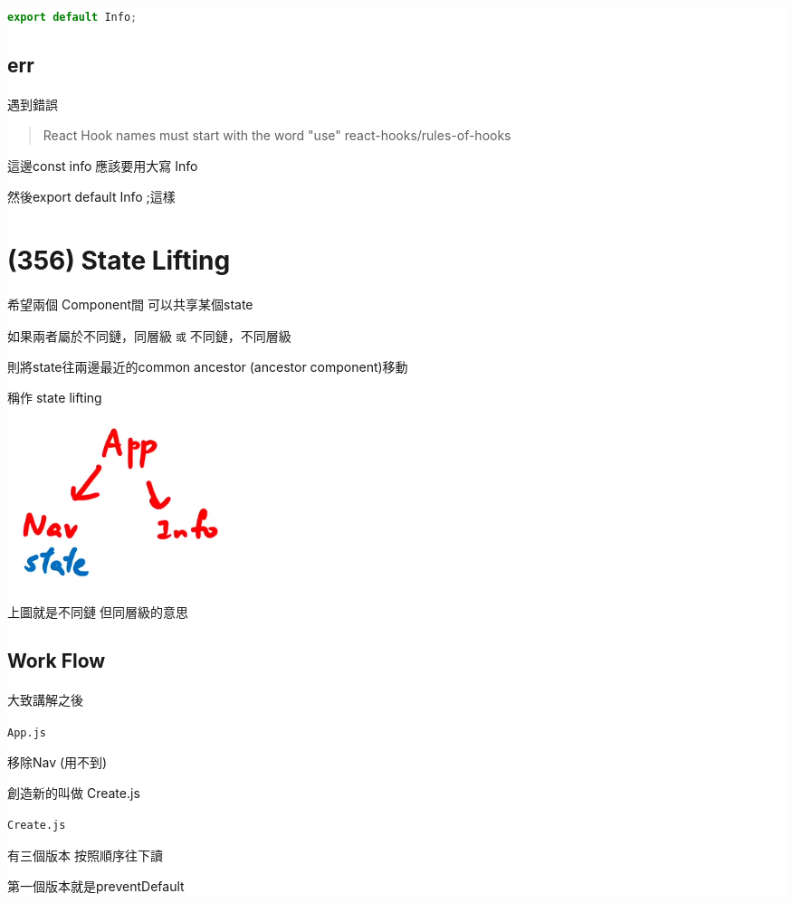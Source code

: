 ```js
export default Info;
```

## err

遇到錯誤

> React Hook names must start with the word "use" react-hooks/rules-of-hooks

這邊const info 應該要用大寫 Info

然後export default Info ;這樣

# (356) State Lifting

希望兩個 Component間 可以共享某個state

如果兩者屬於不同鏈，同層級  `或`  不同鏈，不同層級

則將state往兩邊最近的common ancestor (ancestor component)移動

稱作 state lifting

<img src="../../../Images/2024-01-17-11-00-21-image.png" title="" alt="" width="242">

上圖就是不同鏈 但同層級的意思

## Work Flow

大致講解之後

`App.js`  

移除Nav (用不到)

創造新的叫做 Create.js

`Create.js` 

有三個版本 按照順序往下讀

第一個版本就是preventDefault
